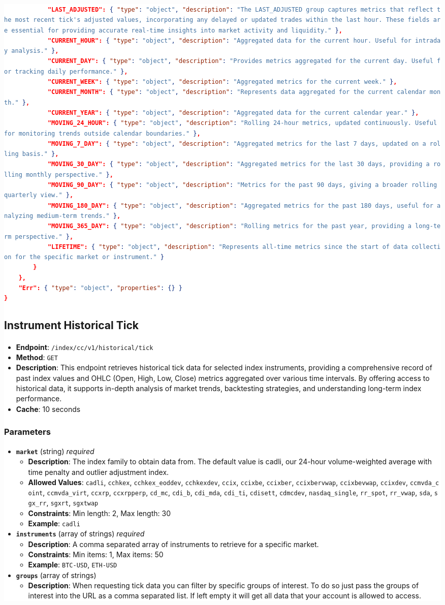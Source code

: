 ```json
            "LAST_ADJUSTED": { "type": "object", "description": "The LAST_ADJUSTED group captures metrics that reflect the most recent tick's adjusted values, incorporating any delayed or updated trades within the last hour. These fields are essential for providing accurate real-time insights into market activity and liquidity." },
            "CURRENT_HOUR": { "type": "object", "description": "Aggregated data for the current hour. Useful for intraday analysis." },
            "CURRENT_DAY": { "type": "object", "description": "Provides metrics aggregated for the current day. Useful for tracking daily performance." },
            "CURRENT_WEEK": { "type": "object", "description": "Aggregated metrics for the current week." },
            "CURRENT_MONTH": { "type": "object", "description": "Represents data aggregated for the current calendar month." },
            "CURRENT_YEAR": { "type": "object", "description": "Aggregated data for the current calendar year." },
            "MOVING_24_HOUR": { "type": "object", "description": "Rolling 24-hour metrics, updated continuously. Useful for monitoring trends outside calendar boundaries." },
            "MOVING_7_DAY": { "type": "object", "description": "Aggregated metrics for the last 7 days, updated on a rolling basis." },
            "MOVING_30_DAY": { "type": "object", "description": "Aggregated metrics for the last 30 days, providing a rolling monthly perspective." },
            "MOVING_90_DAY": { "type": "object", "description": "Metrics for the past 90 days, giving a broader rolling quarterly view." },
            "MOVING_180_DAY": { "type": "object", "description": "Aggregated metrics for the past 180 days, useful for analyzing medium-term trends." },
            "MOVING_365_DAY": { "type": "object", "description": "Rolling metrics for the past year, providing a long-term perspective." },
            "LIFETIME": { "type": "object", "description": "Represents all-time metrics since the start of data collection for the specific market or instrument." }
        }
    },
    "Err": { "type": "object", "properties": {} }
}
```

## Instrument Historical Tick

*   **Endpoint**: `/index/cc/v1/historical/tick`
*   **Method**: `GET`
*   **Description**: This endpoint retrieves historical tick data for selected index instruments, providing a comprehensive record of past index values and OHLC (Open, High, Low, Close) metrics aggregated over various time intervals. By offering access to historical data, it supports in-depth analysis of market trends, backtesting strategies, and understanding long-term index performance.
*   **Cache**: 10 seconds

### Parameters

*   **`market`** (string) *required*
    *   **Description**: The index family to obtain data from. The default value is cadli, our 24-hour volume-weighted average with time penalty and outlier adjustment index.
    *   **Allowed Values**: `cadli`, `cchkex`, `cchkex_eoddev`, `cchkexdev`, `ccix`, `ccixbe`, `ccixber`, `ccixbervwap`, `ccixbevwap`, `ccixdev`, `ccmvda_coint`, `ccmvda_virt`, `ccxrp`, `ccxrpperp`, `cd_mc`, `cdi_b`, `cdi_mda`, `cdi_ti`, `cdisett`, `cdmcdev`, `nasdaq_single`, `rr_spot`, `rr_vwap`, `sda`, `sgx_rr`, `sgxrt`, `sgxtwap`
    *   **Constraints**: Min length: 2, Max length: 30
    *   **Example**: `cadli`
*   **`instruments`** (array of strings) *required*
    *   **Description**: A comma separated array of instruments to retrieve for a specific market.
    *   **Constraints**: Min items: 1, Max items: 50
    *   **Example**: `BTC-USD`, `ETH-USD`
*   **`groups`** (array of strings)
    *   **Description**: When requesting tick data you can filter by specific groups of interest. To do so just pass the groups of interest into the URL as a comma separated list. If left empty it will get all data that your account is allowed to access.